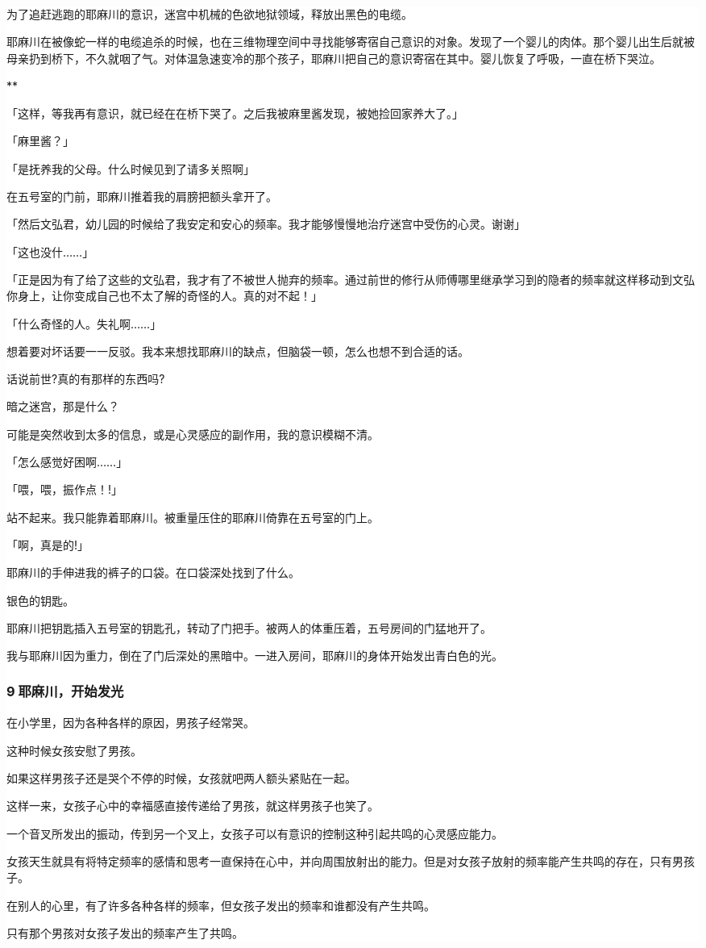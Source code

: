 为了追赶逃跑的耶麻川的意识，迷宫中机械的色欲地狱领域，释放出黑色的电缆。

耶麻川在被像蛇一样的电缆追杀的时候，也在三维物理空间中寻找能够寄宿自己意识的对象。发现了一个婴儿的肉体。那个婴儿出生后就被母亲扔到桥下，不久就咽了气。对体温急速变冷的那个孩子，耶麻川把自己的意识寄宿在其中。婴儿恢复了呼吸，一直在桥下哭泣。

**


「这样，等我再有意识，就已经在在桥下哭了。之后我被麻里酱发现，被她捡回家养大了。」

「麻里酱？」

「是抚养我的父母。什么时候见到了请多关照啊」

在五号室的门前，耶麻川推着我的肩膀把额头拿开了。

「然后文弘君，幼儿园的时候给了我安定和安心的频率。我才能够慢慢地治疗迷宫中受伤的心灵。谢谢」

「这也没什……」

「正是因为有了给了这些的文弘君，我才有了不被世人抛弃的频率。通过前世的修行从师傅哪里继承学习到的隐者的频率就这样移动到文弘你身上，让你变成自己也不太了解的奇怪的人。真的对不起！」

「什么奇怪的人。失礼啊……」

想着要对坏话要一一反驳。我本来想找耶麻川的缺点，但脑袋一顿，怎么也想不到合适的话。

话说前世?真的有那样的东西吗?

暗之迷宫，那是什么？

可能是突然收到太多的信息，或是心灵感应的副作用，我的意识模糊不清。

「怎么感觉好困啊……」

「喂，喂，振作点！!」

站不起来。我只能靠着耶麻川。被重量压住的耶麻川倚靠在五号室的门上。

「啊，真是的!」

耶麻川的手伸进我的裤子的口袋。在口袋深处找到了什么。

银色的钥匙。

耶麻川把钥匙插入五号室的钥匙孔，转动了门把手。被两人的体重压着，五号房间的门猛地开了。

我与耶麻川因为重力，倒在了门后深处的黑暗中。一进入房间，耶麻川的身体开始发出青白色的光。

### 9 耶麻川，开始发光

在小学里，因为各种各样的原因，男孩子经常哭。

这种时候女孩安慰了男孩。

如果这样男孩子还是哭个不停的时候，女孩就吧两人额头紧贴在一起。

这样一来，女孩子心中的幸福感直接传递给了男孩，就这样男孩子也笑了。

一个音叉所发出的振动，传到另一个叉上，女孩子可以有意识的控制这种引起共鸣的心灵感应能力。

女孩天生就具有将特定频率的感情和思考一直保持在心中，并向周围放射出的能力。但是对女孩子放射的频率能产生共鸣的存在，只有男孩子。

在别人的心里，有了许多各种各样的频率，但女孩子发出的频率和谁都没有产生共鸣。

只有那个男孩对女孩子发出的频率产生了共鸣。
